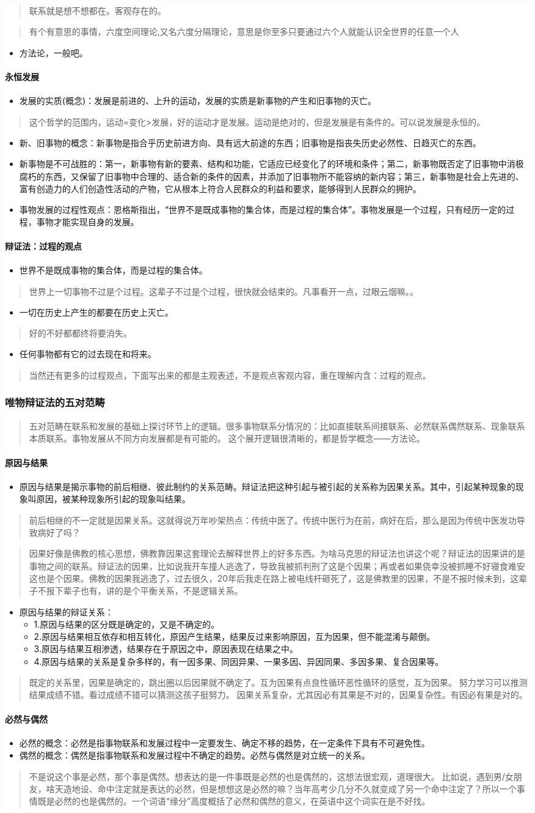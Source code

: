 >联系就是想不想都在。客观存在的。

>有个有意思的事情，六度空间理论,又名六度分隔理论，意思是你至多只要通过六个人就能认识全世界的任意一个人

- 方法论，一般吧。

#### 永恒发展

- 发展的实质(概念)：发展是前进的、上升的运动，发展的实质是新事物的产生和旧事物的灭亡。
>这个哲学的范围内，运动=变化>发展，好的运动才是发展。运动是绝对的，但是发展是有条件的。可以说发展是永恒的。

- 新、旧事物的概念：新事物是指合乎历史前进方向、具有远大前途的东西；旧事物是指丧失历史必然性、日趋灭亡的东西。

- 新事物是不可战胜的：第一，新事物有新的要素、结构和功能，它适应已经变化了的环境和条件；第二，新事物既否定了旧事物中消极腐朽的东西，又保留了旧事物中合理的、适合新的条件的因素，并添加了旧事物所不能容纳的新内容；第三，新事物是社会上先进的、富有创造力的人们创造性活动的产物，它从根本上符合人民群众的利益和要求，能够得到人民群众的拥护。

- 事物发展的过程性观点：恩格斯指出，“世界不是既成事物的集合体，而是过程的集合体”。事物发展是一个过程，只有经历一定的过程，事物才能实现自身的发展。


#### 辩证法：过程的观点

- 世界不是既成事物的集合体，而是过程的集合体。

>世界上一切事物不过是个过程。这辈子不过是个过程，很快就会结束的。凡事看开一点，过眼云烟嘛。。

- 一切在历史上产生的都要在历史上灭亡。

>好的不好都都终将要消失。

- 任何事物都有它的过去现在和将来。

>当然还有更多的过程观点，下面写出来的都是主观表述，不是观点客观内容，重在理解内含：过程的观点。


### 唯物辩证法的五对范畴

>五对范畴在联系和发展的基础上探讨环节上的逻辑。很多事物联系分情况的：比如直接联系间接联系、必然联系偶然联系、现象联系本质联系。事物发展从不同方向发展都是有可能的。
>这个展开逻辑很清晰的，都是哲学概念——方法论。

#### 原因与结果

- 原因与结果是揭示事物的前后相继、彼此制约的关系范畴。辩证法把这种引起与被引起的关系称为因果关系。其中，引起某种现象的现象叫原因，被某种现象所引起的现象叫结果。
>前后相继的不一定就是因果关系。这就得说万年吵架热点：传统中医了。传统中医行为在前，病好在后，那么是因为传统中医发功导致病好了吗？

>因果好像是佛教的核心思想，佛教靠因果这套理论去解释世界上的好多东西。为啥马克思的辩证法也讲这个呢？辩证法的因果讲的是事物之间的联系。辩证法的因果，比如说我开车撞人逃逸了，导致我被抓判刑了这是个因果；再或者如果侥幸没被抓睡不好寝食难安这也是个因果。佛教的因果我逃逸了，过去很久，20年后我走在路上被电线杆砸死了，这是佛教里的因果，不是不报时候未到，这辈子不报下辈子也有，讲的是个平衡关系，不是逻辑关系。

- 原因与结果的辩证关系：
    - 1.原因与结果的区分既是确定的，又是不确定的。
    - 2.原因与结果相互依存和相互转化，原因产生结果，结果反过来影响原因，互为因果，但不能混淆与颠倒。
    - 3.原因与结果互相渗透，结果存在于原因之中，原因表现在结果之中。
    - 4.原因与结果的关系是复杂多样的，有一因多果、同因异果、一果多因、异因同果、多因多果、复合因果等。
>既定的关系里，因果是确定的，跳出圈以后因果就不确定了。互为因果有点良性循环恶性循环的感觉，互为因果。
>努力学习可以推测结果成绩不错。看过成绩不错可以猜测这孩子挺努力。
>因果关系复杂，尤其因必有其果是不对的，因果复杂性。有因必有果是对的。

#### 必然与偶然

- 必然的概念：必然是指事物联系和发展过程中一定要发生、确定不移的趋势，在一定条件下具有不可避免性。
- 偶然的概念：偶然是指事物联系和发展过程中不确定的趋势。必然与偶然是对立统一的关系。
>不是说这个事是必然，那个事是偶然。想表达的是一件事既是必然的也是偶然的，这想法很宏观，道理很大。
>比如说，遇到男/女朋友，啥天造地设、命中注定就是表达的必然，但是想想这是必然的嘛？当年高考少几分不久就变成了另一个命中注定了？所以一个事情既是必然的也是偶然的。一个词语“缘分”高度概括了必然和偶然的意义，在英语中这个词实在是不好找。
